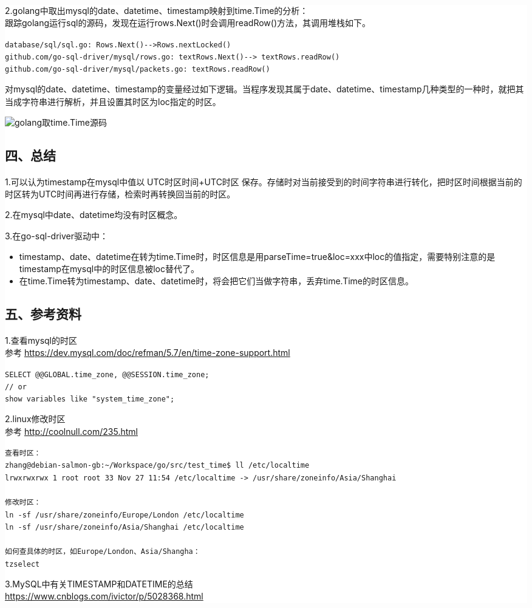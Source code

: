 2.golang中取出mysql的date、datetime、timestamp映射到time.Time的分析：  
跟踪golang运行sql的源码，发现在运行rows.Next()时会调用readRow()方法，其调用堆栈如下。

```
database/sql/sql.go: Rows.Next()-->Rows.nextLocked()  
github.com/go-sql-driver/mysql/rows.go: textRows.Next()--> textRows.readRow()
github.com/go-sql-driver/mysql/packets.go: textRows.readRow()
```

对mysql的date、datetime、timestamp的变量经过如下逻辑。当程序发现其属于date、datetime、timestamp几种类型的一种时，就把其当成字符串进行解析，并且设置其时区为loc指定的时区。

![golang取time.Time源码](golang取time.Time源码.png)


## 四、总结
1.可以认为timestamp在mysql中值以 UTC时区时间+UTC时区 保存。存储时对当前接受到的时间字符串进行转化，把时区时间根据当前的时区转为UTC时间再进行存储，检索时再转换回当前的时区。  

2.在mysql中date、datetime均没有时区概念。  

3.在go-sql-driver驱动中：

- timestamp、date、datetime在转为time.Time时，时区信息是用parseTime=true&loc=xxx中loc的值指定，需要特别注意的是timestamp在mysql中的时区信息被loc替代了。  
- 在time.Time转为timestamp、date、datetime时，将会把它们当做字符串，丢弃time.Time的时区信息。


## 五、参考资料
1.查看mysql的时区  
参考 https://dev.mysql.com/doc/refman/5.7/en/time-zone-support.html 

```
SELECT @@GLOBAL.time_zone, @@SESSION.time_zone;  
// or  
show variables like "system_time_zone";  
```

2.linux修改时区  
参考 http://coolnull.com/235.html  

```
查看时区：  
zhang@debian-salmon-gb:~/Workspace/go/src/test_time$ ll /etc/localtime  
lrwxrwxrwx 1 root root 33 Nov 27 11:54 /etc/localtime -> /usr/share/zoneinfo/Asia/Shanghai  

修改时区：  
ln -sf /usr/share/zoneinfo/Europe/London /etc/localtime  
ln -sf /usr/share/zoneinfo/Asia/Shanghai /etc/localtime 
 
如何查具体的时区，如Europe/London、Asia/Shangha：  
tzselect  
```

3.MySQL中有关TIMESTAMP和DATETIME的总结  
https://www.cnblogs.com/ivictor/p/5028368.html  
